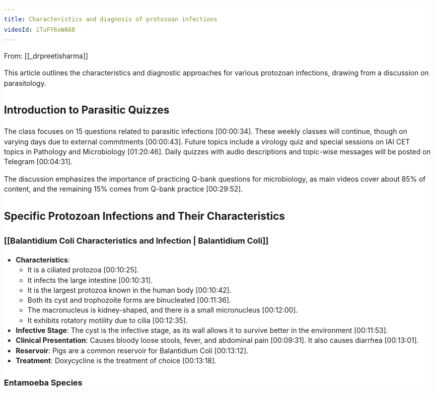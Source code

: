 ```yaml
---
title: Characteristics and diagnosis of protozoan infections
videoId: iTuFY6xWA68
---
```


From: [[_drpreetisharma]] <br/> 

This article outlines the characteristics and diagnostic approaches for various protozoan infections, drawing from a discussion on parasitology.

## Introduction to Parasitic Quizzes

The class focuses on 15 questions related to parasitic infections <a class="yt-timestamp" data-t="00:00:34">[00:00:34]</a>. These weekly classes will continue, though on varying days due to external commitments <a class="yt-timestamp" data-t="00:00:43">[00:00:43]</a>. Future topics include a virology quiz and special sessions on IAI CET topics in Pathology and Microbiology <a class="yt-timestamp" data-t="01:20:46">[01:20:46]</a>. Daily quizzes with audio descriptions and topic-wise messages will be posted on Telegram <a class="yt-timestamp" data-t="00:04:31">[00:04:31]</a>.

The discussion emphasizes the importance of practicing Q-bank questions for microbiology, as main videos cover about 85% of content, and the remaining 15% comes from Q-bank practice <a class="yt-timestamp" data-t="00:29:52">[00:29:52]</a>.

## Specific Protozoan Infections and Their Characteristics

### [[Balantidium Coli Characteristics and Infection | Balantidium Coli]]

*   **Characteristics**:
    *   It is a ciliated protozoa <a class="yt-timestamp" data-t="00:10:25">[00:10:25]</a>.
    *   It infects the large intestine <a class="yt-timestamp" data-t="00:10:31">[00:10:31]</a>.
    *   It is the largest protozoa known in the human body <a class="yt-timestamp" data-t="00:10:42">[00:10:42]</a>.
    *   Both its cyst and trophozoite forms are binucleated <a class="yt-timestamp" data-t="00:11:36">[00:11:36]</a>.
    *   The macronucleus is kidney-shaped, and there is a small micronucleus <a class="yt-timestamp" data-t="00:12:00">[00:12:00]</a>.
    *   It exhibits rotatory motility due to cilia <a class="yt-timestamp" data-t="00:12:35">[00:12:35]</a>.
*   **Infective Stage**: The cyst is the infective stage, as its wall allows it to survive better in the environment <a class="yt-timestamp" data-t="00:11:53">[00:11:53]</a>.
*   **Clinical Presentation**: Causes bloody loose stools, fever, and abdominal pain <a class="yt-timestamp" data-t="00:09:31">[00:09:31]</a>. It also causes diarrhea <a class="yt-timestamp" data-t="00:13:01">[00:13:01]</a>.
*   **Reservoir**: Pigs are a common reservoir for Balantidium Coli <a class="yt-timestamp" data-t="00:13:12">[00:13:12]</a>.
*   **Treatment**: Doxycycline is the treatment of choice <a class="yt-timestamp" data-t="00:13:18">[00:13:18]</a>.

### Entamoeba Species
